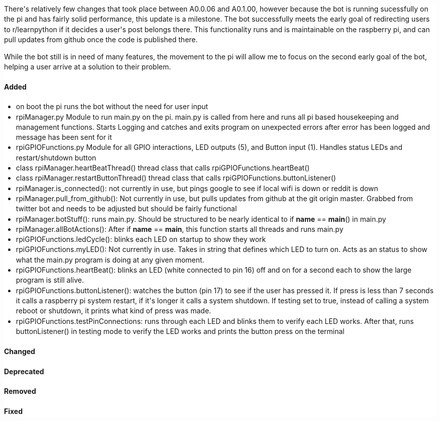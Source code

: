 There's relatively few changes that took place between A0.0.06 and A0.1.00, however because the bot is running sucessfully on the pi and has fairly solid performance, this update is a milestone. The bot successfully meets the early goal of redirecting users to r/learnpython if it decides a user's post belongs there. This functionality runs and is maintainable on the raspberry pi, and can pull updates from github once the code is published there. 

While the bot still is in need of many features, the movement to the pi will allow me to focus on the second early goal of the bot, helping a user arrive at a solution to their problem.

#### Added
 - on boot the pi runs the bot without the need for user input
 - rpiManager.py
 Module to run main.py on the pi. main.py is called from here and runs all pi based housekeeping and management functions. Starts Logging and catches and exits program on unexpected errors after error has been logged and message has been sent for it
 - rpiGPIOFunctions.py
 Module for all GPIO interactions, LED outputs (5), and Button input (1). Handles status LEDs and restart/shutdown button
 - class rpiManager.heartBeatThread()
 thread class that calls rpiGPIOFunctions.heartBeat()
 - class rpiManager.restartButtonThread()
 thread class that calls rpiGPIOFunctions.buttonListener()
 - rpiManager.is_connected():
 not currently in use, but pings google to see if local wifi is down or reddit is down
 - rpiManager.pull_from_github():
 Not currently in use, but pulls updates from github at the git origin master. Grabbed from twitter bot and needs to be adjusted but should be fairly functional 
 - rpiManager.botStuff():
 runs main.py. Should be structured to be nearly identical to if __name__ == __main__() in main.py
 - rpiManager.allBotActions():
 After if __name__ == __main__, this function starts all threads and runs main.py
 - rpiGPIOFunctions.ledCycle():
 blinks each LED on startup to show they work
 - rpiGPIOFunctions.myLED():
 Not currently in use. Takes in string that defines which LED to turn on. Acts as an status to show what the main.py program is doing at any given moment.
 - rpiGPIOFunctions.heartBeat():
 blinks an LED (white connected to pin 16) off and on for a second each to show the large program is still alive. 
 - rpiGPIOFunctions.buttonListener():
 watches the button (pin 17) to see if the user has pressed it. If press is less than 7 seconds it calls a raspberry pi system restart, if it's longer it calls a system shutdown. If testing set to true, instead of calling a system reboot or shutdown, it prints what kind of press was made. 
 - rpiGPIOFunctions.testPinConnections: 
 runs through each LED and blinks them to verify each LED works. After that, runs buttonListener() in testing mode to verify the LED works and prints the button press on the terminal


#### Changed
#### Deprecated
#### Removed
#### Fixed
